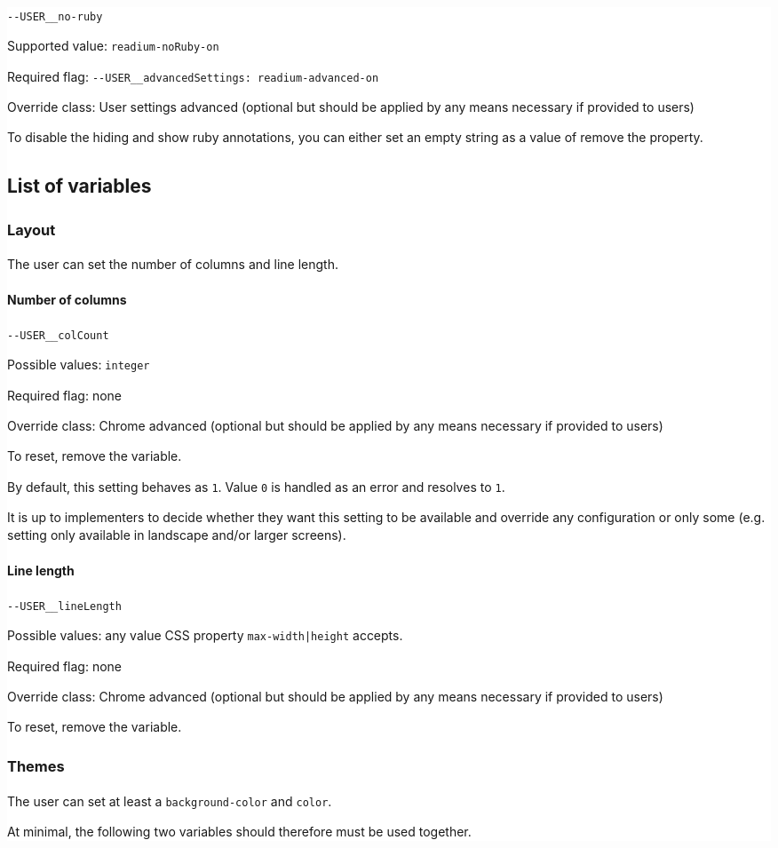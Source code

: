 ```
--USER__no-ruby
```

Supported value: `readium-noRuby-on`

Required flag: `--USER__advancedSettings: readium-advanced-on`

Override class: User settings advanced (optional but should be applied by any means necessary if provided to users)

To disable the hiding and show ruby annotations, you can either set an empty string as a value of remove the property.

## List of variables 

### Layout 

The user can set the number of columns and line length.

#### Number of columns

```
--USER__colCount
```

Possible values: `integer`

Required flag: none

Override class: Chrome advanced (optional but should be applied by any means necessary if provided to users)

To reset, remove the variable.

By default, this setting behaves as `1`. Value `0` is handled as an error and resolves to `1`.

It is up to implementers to decide whether they want this setting to be available and override any configuration or only some (e.g. setting only available in landscape and/or larger screens).

#### Line length

```
--USER__lineLength
```

Possible values: any value CSS property `max-width|height` accepts.

Required flag: none

Override class: Chrome advanced (optional but should be applied by any means necessary if provided to users)

To reset, remove the variable.

### Themes

The user can set at least a `background-color` and `color`. 

At minimal, the following two variables should therefore must be used together.
